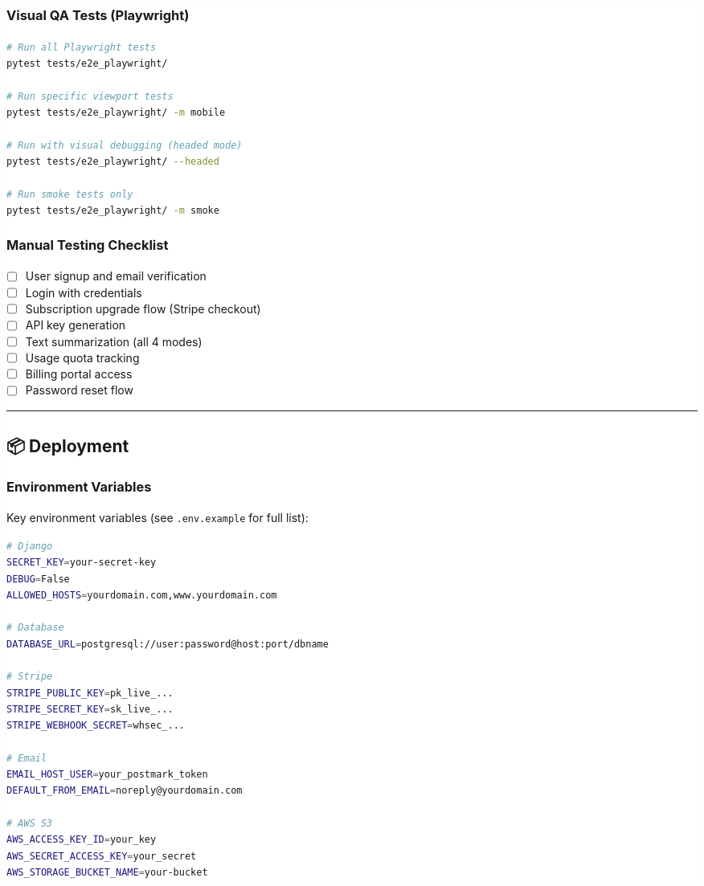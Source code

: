 ### Visual QA Tests (Playwright)

```bash
# Run all Playwright tests
pytest tests/e2e_playwright/

# Run specific viewport tests
pytest tests/e2e_playwright/ -m mobile

# Run with visual debugging (headed mode)
pytest tests/e2e_playwright/ --headed

# Run smoke tests only
pytest tests/e2e_playwright/ -m smoke
```

### Manual Testing Checklist

- [ ] User signup and email verification
- [ ] Login with credentials
- [ ] Subscription upgrade flow (Stripe checkout)
- [ ] API key generation
- [ ] Text summarization (all 4 modes)
- [ ] Usage quota tracking
- [ ] Billing portal access
- [ ] Password reset flow

---

## 📦 Deployment

### Environment Variables

Key environment variables (see `.env.example` for full list):

```bash
# Django
SECRET_KEY=your-secret-key
DEBUG=False
ALLOWED_HOSTS=yourdomain.com,www.yourdomain.com

# Database
DATABASE_URL=postgresql://user:password@host:port/dbname

# Stripe
STRIPE_PUBLIC_KEY=pk_live_...
STRIPE_SECRET_KEY=sk_live_...
STRIPE_WEBHOOK_SECRET=whsec_...

# Email
EMAIL_HOST_USER=your_postmark_token
DEFAULT_FROM_EMAIL=noreply@yourdomain.com

# AWS S3
AWS_ACCESS_KEY_ID=your_key
AWS_SECRET_ACCESS_KEY=your_secret
AWS_STORAGE_BUCKET_NAME=your-bucket
```
